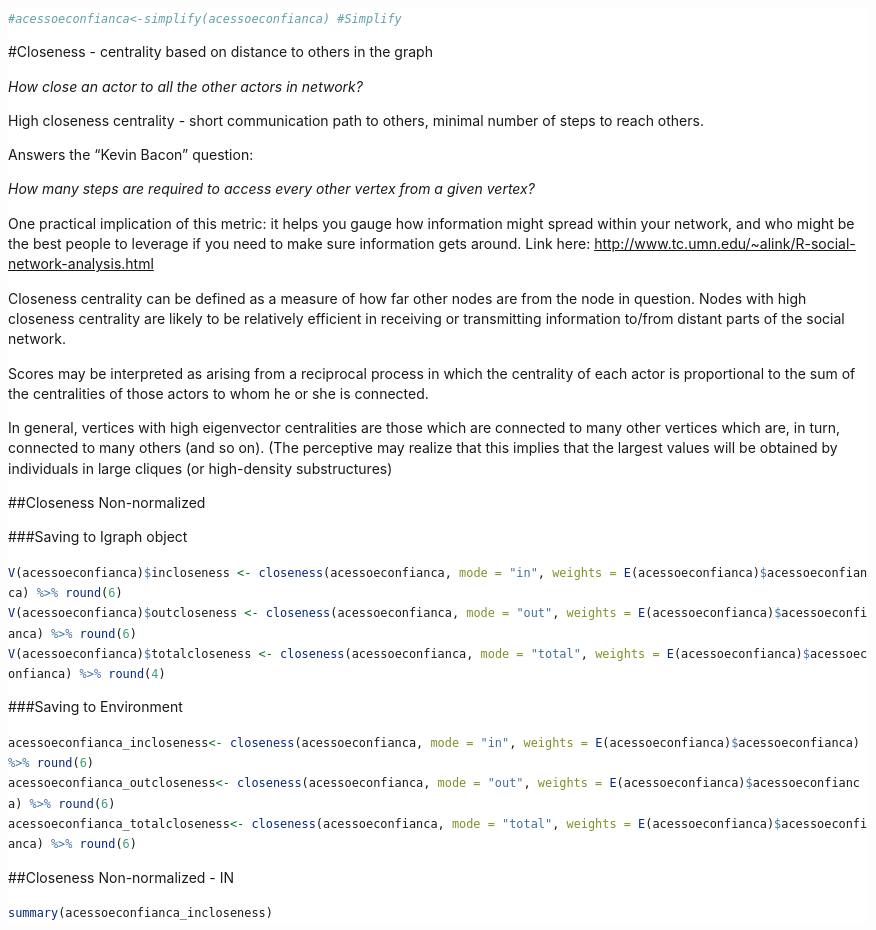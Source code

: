 ```r
#acessoeconfianca<-simplify(acessoeconfianca) #Simplify
```

#Closeness - centrality based on distance to others in the graph 

*How close an actor to all the other actors in network?*

High closeness centrality - short communication path to others, minimal number of steps to reach others.

Answers the “Kevin Bacon” question:

*How many steps are required to access every other vertex from a given vertex?*

One practical implication of this metric: it helps you gauge how information might spread within your network, and who might be the best people to leverage if you need to make sure information gets around. Link here: <http://www.tc.umn.edu/~alink/R-social-network-analysis.html>

Closeness centrality can be defined as a measure of how far other nodes are from the node in question. Nodes with high closeness centrality are likely to be relatively efficient in receiving or transmitting information to/from distant parts of the social network.

Scores may be interpreted as arising from a reciprocal process in which the centrality of each actor is proportional to the sum of the centralities of those actors to whom he or she is connected. 

In general, vertices with high eigenvector centralities are those which are connected to many other vertices which are, in turn, connected to many others (and so on). (The perceptive may realize that this implies that the largest values will be obtained by individuals in large cliques (or high-density substructures)

##Closeness Non-normalized

###Saving to Igraph object

```r
V(acessoeconfianca)$incloseness <- closeness(acessoeconfianca, mode = "in", weights = E(acessoeconfianca)$acessoeconfianca) %>% round(6)
V(acessoeconfianca)$outcloseness <- closeness(acessoeconfianca, mode = "out", weights = E(acessoeconfianca)$acessoeconfianca) %>% round(6)
V(acessoeconfianca)$totalcloseness <- closeness(acessoeconfianca, mode = "total", weights = E(acessoeconfianca)$acessoeconfianca) %>% round(4)
```

###Saving to Environment

```r
acessoeconfianca_incloseness<- closeness(acessoeconfianca, mode = "in", weights = E(acessoeconfianca)$acessoeconfianca) %>% round(6)
acessoeconfianca_outcloseness<- closeness(acessoeconfianca, mode = "out", weights = E(acessoeconfianca)$acessoeconfianca) %>% round(6)
acessoeconfianca_totalcloseness<- closeness(acessoeconfianca, mode = "total", weights = E(acessoeconfianca)$acessoeconfianca) %>% round(6)
```

##Closeness Non-normalized - IN

```r
summary(acessoeconfianca_incloseness)
```
